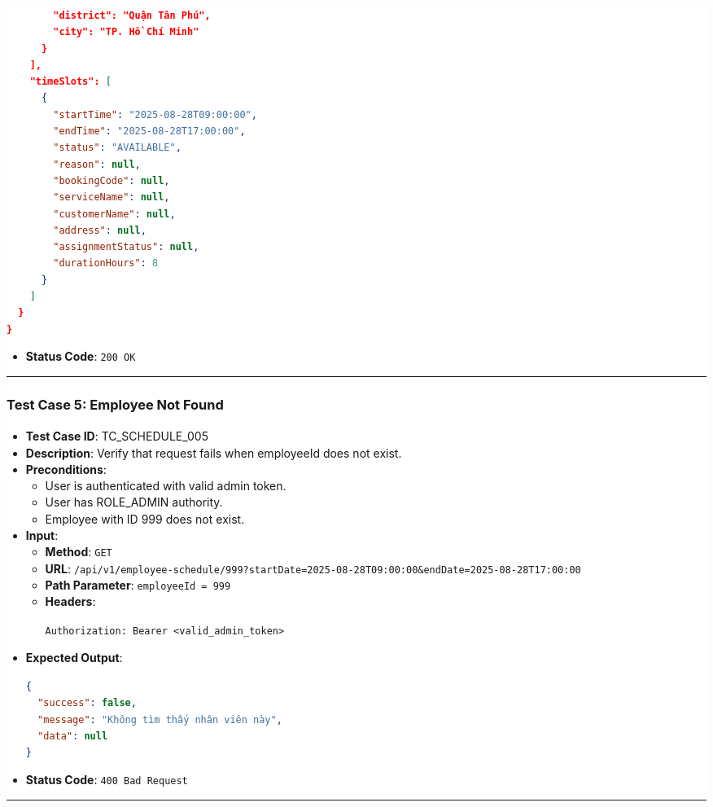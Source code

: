   ```json
          "district": "Quận Tân Phú",
          "city": "TP. Hồ Chí Minh"
        }
      ],
      "timeSlots": [
        {
          "startTime": "2025-08-28T09:00:00",
          "endTime": "2025-08-28T17:00:00",
          "status": "AVAILABLE",
          "reason": null,
          "bookingCode": null,
          "serviceName": null,
          "customerName": null,
          "address": null,
          "assignmentStatus": null,
          "durationHours": 8
        }
      ]
    }
  }
  ```
- **Status Code**: `200 OK`

---

### Test Case 5: Employee Not Found
- **Test Case ID**: TC_SCHEDULE_005
- **Description**: Verify that request fails when employeeId does not exist.
- **Preconditions**:
  - User is authenticated with valid admin token.
  - User has ROLE_ADMIN authority.
  - Employee with ID 999 does not exist.
- **Input**:
  - **Method**: `GET`
  - **URL**: `/api/v1/employee-schedule/999?startDate=2025-08-28T09:00:00&endDate=2025-08-28T17:00:00`
  - **Path Parameter**: `employeeId = 999`
  - **Headers**: 
    ```
    Authorization: Bearer <valid_admin_token>
    ```
- **Expected Output**:
  ```json
  {
    "success": false,
    "message": "Không tìm thấy nhân viên này",
    "data": null
  }
  ```
- **Status Code**: `400 Bad Request`

---